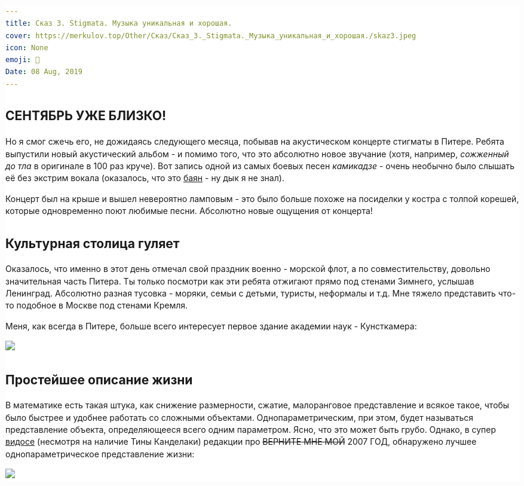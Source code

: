 ```yaml
---
title: Сказ 3. Stigmata. Музыка уникальная и хорошая.
cover: https://merkulov.top/Other/Сказ/Сказ_3._Stigmata._Музыка_уникальная_и_хорошая./skaz3.jpeg
icon: None
emoji: 👊
Date: 08 Aug, 2019
---
```


## СЕНТЯБРЬ УЖЕ БЛИЗКО!

Но я смог сжечь его, не дожидаясь следующего месяца, побывав на акустическом концерте стигматы в Питере. Ребята выпустили новый акустический альбом - и помимо того, что это абсолютно новое звучание (хотя, например, *сожженный до тла* в оригинале в 100 раз круче). Вот запись одной из самых боевых песен *камикадзе* - очень необычно было слышать её без экстрим вокала (оказалось, что это [баян](https://www.youtube.com/watch?v=CfROormkUKM) - ну дык я не знал).

<p><div class="res_emb_block">
    <iframe width="640" height="480" src="https://www.youtube.com/embed/jAwdd79pfxU" frameborder="0" allowfullscreen></iframe>
    </div></p>

Концерт был на крыше и вышел невероятно ламповым - это было больше похоже на посиделки у костра с толпой корешей, которые одновременно поют любимые песни. Абсолютно новые ощущения от концерта!

## Культурная столица гуляет

Оказалось, что именно в этот день отмечал свой праздник военно - морской флот, а по совместительству, довольно значительная часть Питера. Ты только посмотри как эти ребята отжигают прямо под стенами Зимнего, услышав Ленинград. Абсолютно разная тусовка - моряки, семьи с детьми, туристы, неформалы и т.д. Мне тяжело представить что-то подобное в Москве под стенами Кремля.

<p><div class="res_emb_block">
    <iframe width="640" height="480" src="https://www.youtube.com/embed/Izfm2hdC2nU" frameborder="0" allowfullscreen></iframe>
    </div></p>

Меня, как всегда в Питере, больше всего интересует первое здание академии наук - Кунсткамера:

![](https://merkulov.top/Other/Сказ/Сказ_3._Stigmata._Музыка_уникальная_и_хорошая./kunst.jpeg)

## Простейшее описание жизни

В математике есть такая штука, как снижение размерности, сжатие, малоранговое представление и всякое такое, чтобы было быстрее и удобнее работать со сложными объектами. Однопараметрическим, при этом, будет называться представление объекта, определяющееся всего одним параметром. Ясно, что это может быть грубо. Однако, в супер [видосе](https://www.youtube.com/watch?v=YYCAh54Np2Q) (несмотря на наличие Тины Канделаки) редакции про ~~ВЕРНИТЕ МНЕ МОЙ~~ 2007 ГОД, обнаружено лучшее однопараметрическое представление жизни:

![](https://merkulov.top/Other/Сказ/Сказ_3._Stigmata._Музыка_уникальная_и_хорошая./rank1.png)
